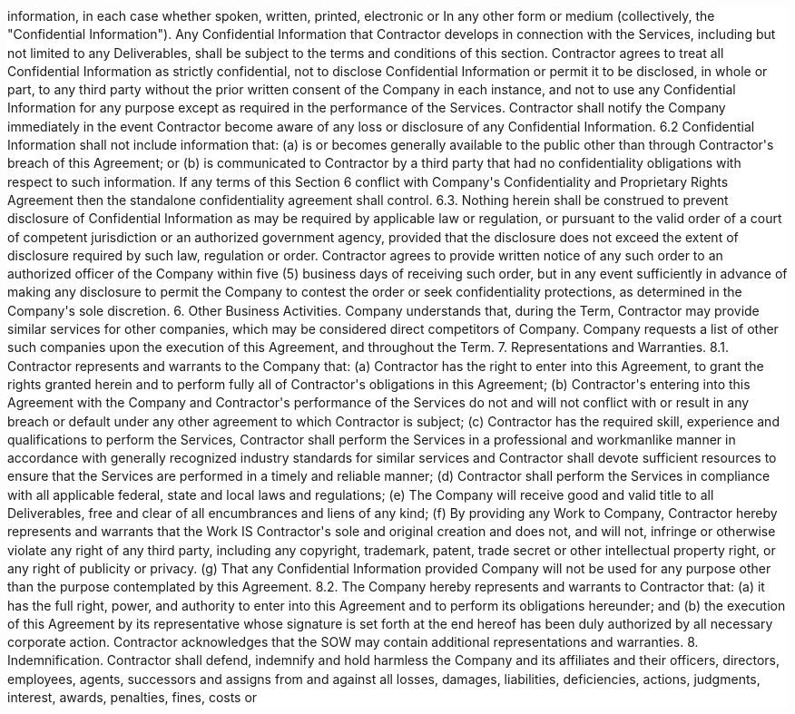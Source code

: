    information, in each case whether spoken, written, printed, electronic or In any other form or
   medium (collectively, the "Confidential Information"). Any Confidential Information that Contractor
   develops in connection with the Services, including but not limited to any Deliverables, shall be
   subject to the terms and conditions of this section. Contractor agrees to treat all Confidential
   Information as strictly confidential, not to disclose Confidential Information or permit it to be
   disclosed, in whole or part, to any third party without the prior written consent of the Company in
   each instance, and not to use any Confidential Information for any purpose except as required in
   the performance of the Services. Contractor shall notify the Company immediately in the event
   Contractor become aware of any loss or disclosure of any Confidential Information.
   6.2 Confidential Information shall not include information that:
   (a) is or becomes generally available to the public other than through Contractor's breach of this
   Agreement; or
   (b) is communicated to Contractor by a third party that had no confidentiality obligations with
   respect to such information.
   If any terms of this Section 6 conflict with Company's Confidentiality and Proprietary Rights
   Agreement then the standalone confidentiality agreement shall control.
   6.3. Nothing herein shall be construed to prevent disclosure of Confidential Information as may
   be required by applicable law or regulation, or pursuant to the valid order of a court of competent
   jurisdiction or an authorized government agency, provided that the disclosure does not exceed the
   extent of disclosure required by such law, regulation or order. Contractor agrees to provide written
   notice of any such order to an authorized officer of the Company within five (5) business days of
   receiving such order, but in any event sufficiently in advance of making any disclosure to permit
   the Company to contest the order or seek confidentiality protections, as determined in the
   Company's sole discretion.
6. Other Business Activities.
   Company understands that, during the Term, Contractor may provide similar services for other
   companies, which may be considered direct competitors of Company. Company requests a list of
   other such companies upon the execution of this Agreement, and throughout the Term.
7. Representations and Warranties.
   8.1. Contractor represents and warrants to the Company that:
   (a) Contractor has the right to enter into this Agreement, to grant the rights granted herein and to
   perform fully all of Contractor's obligations in this Agreement;
   (b) Contractor's entering into this Agreement with the Company and Contractor's performance of
   the Services do not and will not conflict with or result in any breach or default under any other
   agreement to which Contractor is subject;
   (c) Contractor has the required skill, experience and qualifications to perform the Services,
   Contractor shall perform the Services in a professional and workmanlike manner in accordance
   with generally recognized industry standards for similar services and Contractor shall devote
   sufficient resources to ensure that the Services are performed in a timely and reliable manner;
   (d) Contractor shall perform the Services in compliance with all applicable federal, state and local
   laws and regulations;
   (e) The Company will receive good and valid title to all Deliverables, free and clear of all
   encumbrances and liens of any kind;
   (f) By providing any Work to Company, Contractor hereby represents and warrants that the Work
   IS Contractor's sole and original creation and does not, and will not, infringe or otherwise violate
   any right of any third party, including any copyright, trademark, patent, trade secret or other
   intellectual property right, or any right of publicity or privacy.
   (g) That any Confidential Information provided Company will not be used for any purpose other
   than the purpose contemplated by this Agreement.
   8.2. The Company hereby represents and warrants to Contractor that:
   (a) it has the full right, power, and authority to enter into this Agreement and to perform its
   obligations hereunder; and
   (b) the execution of this Agreement by its representative whose signature is set forth at the end
   hereof has been duly authorized by all necessary corporate action.
   Contractor acknowledges that the SOW may contain additional representations and warranties.
8. Indemnification.
   Contractor shall defend, indemnify and hold harmless the Company and its affiliates and their
   officers, directors, employees, agents, successors and assigns from and against all losses,
   damages, liabilities, deficiencies, actions, judgments, interest, awards, penalties, fines, costs or